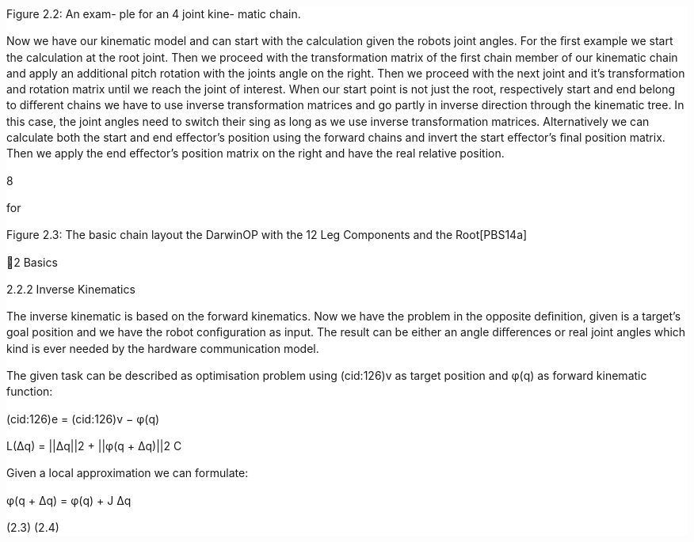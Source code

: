 Figure 2.2: An exam-
ple for an 4 joint kine-
matic chain.

Now we have our kinematic model and can start with
the calculation given the robots joint angles. For the
ﬁrst example we start the calculation at the root joint.
Then we proceed with the transformation matrix of the
ﬁrst chain member of our kinematic chain and apply
an additional pitch rotation with the joints angle on
the right. Then we proceed with the next joint and
it’s transformation and rotation matrix until we reach
the joint of interest. When our start point is not just
the root, respectively start and end belong to diﬀerent
chains we have to use inverse transformation matrices
and go partly in inverse direction through the kinematic
tree. In this case, the joint angles need to switch their
sing as long as we use inverse transformation matrices.
Alternatively we can calculate both the start and end
eﬀector’s position using the forward chains and invert
the start eﬀector’s ﬁnal position matrix. Then we apply
the end eﬀector’s position matrix on the right and have
the real relative position.

8

for

Figure 2.3: The basic chain
layout
the DarwinOP
with the 12 Leg Components
and the Root[PBS14a]

2 Basics

2.2.2 Inverse Kinematics

The inverse kinematic is based on the forward kinematics. Now we have the problem
in the opposite deﬁnition, given is a target’s goal position and we have the robot
conﬁguration as input. The result can be either an angle diﬀerences or real joint
angles which kind is ever needed by the hardware communication model.

The given task can be described as optimisation problem using (cid:126)v as target position
and φ(q) as forward kinematic function:

(cid:126)e = (cid:126)v − φ(q)

L(∆q) = ||∆q||2 + ||φ(q + ∆q)||2
C

Given a local approximation we can formulate:

φ(q + ∆q) = φ(q) + J ∆q

(2.3)
(2.4)
